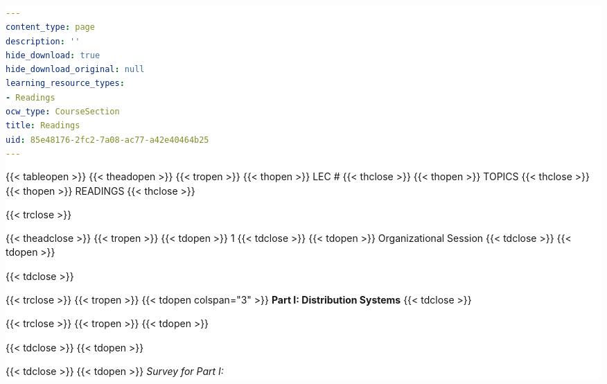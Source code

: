 ```yaml
---
content_type: page
description: ''
hide_download: true
hide_download_original: null
learning_resource_types:
- Readings
ocw_type: CourseSection
title: Readings
uid: 85e48176-2fc2-7a08-ac77-a42e40464b25
---
```


{{< tableopen >}}
{{< theadopen >}}
{{< tropen >}}
{{< thopen >}}
LEC #
{{< thclose >}}
{{< thopen >}}
TOPICS
{{< thclose >}}
{{< thopen >}}
READINGS
{{< thclose >}}

{{< trclose >}}

{{< theadclose >}}
{{< tropen >}}
{{< tdopen >}}
1
{{< tdclose >}}
{{< tdopen >}}
Organizational Session
{{< tdclose >}}
{{< tdopen >}}

{{< tdclose >}}

{{< trclose >}}
{{< tropen >}}
{{< tdopen colspan="3" >}}
**Part I: Distribution Systems**
{{< tdclose >}}

{{< trclose >}}
{{< tropen >}}
{{< tdopen >}}

{{< tdclose >}}
{{< tdopen >}}

{{< tdclose >}}
{{< tdopen >}}
_Survey for Part I:_  
  